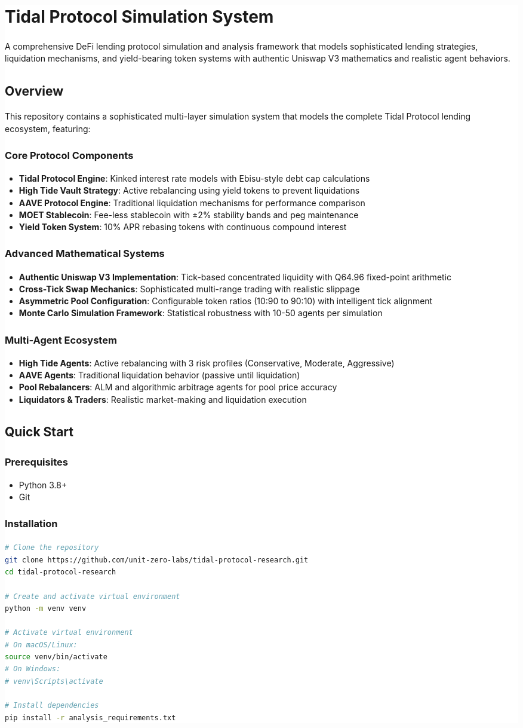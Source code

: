 # Tidal Protocol Simulation System

A comprehensive DeFi lending protocol simulation and analysis framework that models sophisticated lending strategies, liquidation mechanisms, and yield-bearing token systems with authentic Uniswap V3 mathematics and realistic agent behaviors.

## Overview

This repository contains a sophisticated multi-layer simulation system that models the complete Tidal Protocol lending ecosystem, featuring:

### Core Protocol Components
- **Tidal Protocol Engine**: Kinked interest rate models with Ebisu-style debt cap calculations
- **High Tide Vault Strategy**: Active rebalancing using yield tokens to prevent liquidations
- **AAVE Protocol Engine**: Traditional liquidation mechanisms for performance comparison
- **MOET Stablecoin**: Fee-less stablecoin with ±2% stability bands and peg maintenance
- **Yield Token System**: 10% APR rebasing tokens with continuous compound interest

### Advanced Mathematical Systems
- **Authentic Uniswap V3 Implementation**: Tick-based concentrated liquidity with Q64.96 fixed-point arithmetic
- **Cross-Tick Swap Mechanics**: Sophisticated multi-range trading with realistic slippage
- **Asymmetric Pool Configuration**: Configurable token ratios (10:90 to 90:10) with intelligent tick alignment
- **Monte Carlo Simulation Framework**: Statistical robustness with 10-50 agents per simulation

### Multi-Agent Ecosystem
- **High Tide Agents**: Active rebalancing with 3 risk profiles (Conservative, Moderate, Aggressive)
- **AAVE Agents**: Traditional liquidation behavior (passive until liquidation)
- **Pool Rebalancers**: ALM and algorithmic arbitrage agents for pool price accuracy
- **Liquidators & Traders**: Realistic market-making and liquidation execution

## Quick Start

### Prerequisites

- Python 3.8+ 
- Git

### Installation

```bash
# Clone the repository
git clone https://github.com/unit-zero-labs/tidal-protocol-research.git
cd tidal-protocol-research

# Create and activate virtual environment
python -m venv venv

# Activate virtual environment
# On macOS/Linux:
source venv/bin/activate
# On Windows:
# venv\Scripts\activate

# Install dependencies
pip install -r analysis_requirements.txt
```
